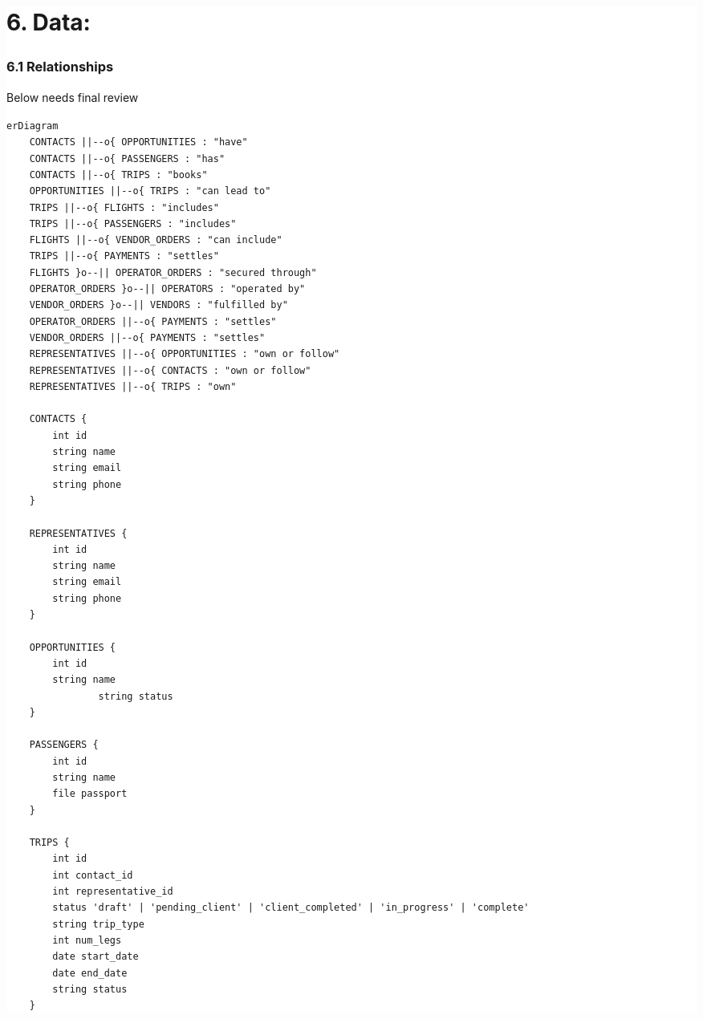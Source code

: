 
# 6. Data:

### 6.1 Relationships

Below needs final review

```mermaid
erDiagram
    CONTACTS ||--o{ OPPORTUNITIES : "have"
    CONTACTS ||--o{ PASSENGERS : "has"
    CONTACTS ||--o{ TRIPS : "books"
    OPPORTUNITIES ||--o{ TRIPS : "can lead to"
    TRIPS ||--o{ FLIGHTS : "includes"
    TRIPS ||--o{ PASSENGERS : "includes"
    FLIGHTS ||--o{ VENDOR_ORDERS : "can include"
    TRIPS ||--o{ PAYMENTS : "settles"
    FLIGHTS }o--|| OPERATOR_ORDERS : "secured through"
    OPERATOR_ORDERS }o--|| OPERATORS : "operated by"
    VENDOR_ORDERS }o--|| VENDORS : "fulfilled by"
    OPERATOR_ORDERS ||--o{ PAYMENTS : "settles"
    VENDOR_ORDERS ||--o{ PAYMENTS : "settles"
    REPRESENTATIVES ||--o{ OPPORTUNITIES : "own or follow"
    REPRESENTATIVES ||--o{ CONTACTS : "own or follow"
    REPRESENTATIVES ||--o{ TRIPS : "own"

    CONTACTS {
        int id
        string name
        string email
        string phone
    }
    
    REPRESENTATIVES {
        int id
        string name
        string email
        string phone
    }
    
    OPPORTUNITIES {
        int id
        string name
				string status
    }

    PASSENGERS {
        int id
        string name
        file passport
    }

    TRIPS {
        int id
        int contact_id
        int representative_id
        status 'draft' | 'pending_client' | 'client_completed' | 'in_progress' | 'complete'
        string trip_type
        int num_legs
        date start_date
        date end_date
        string status
    }
```